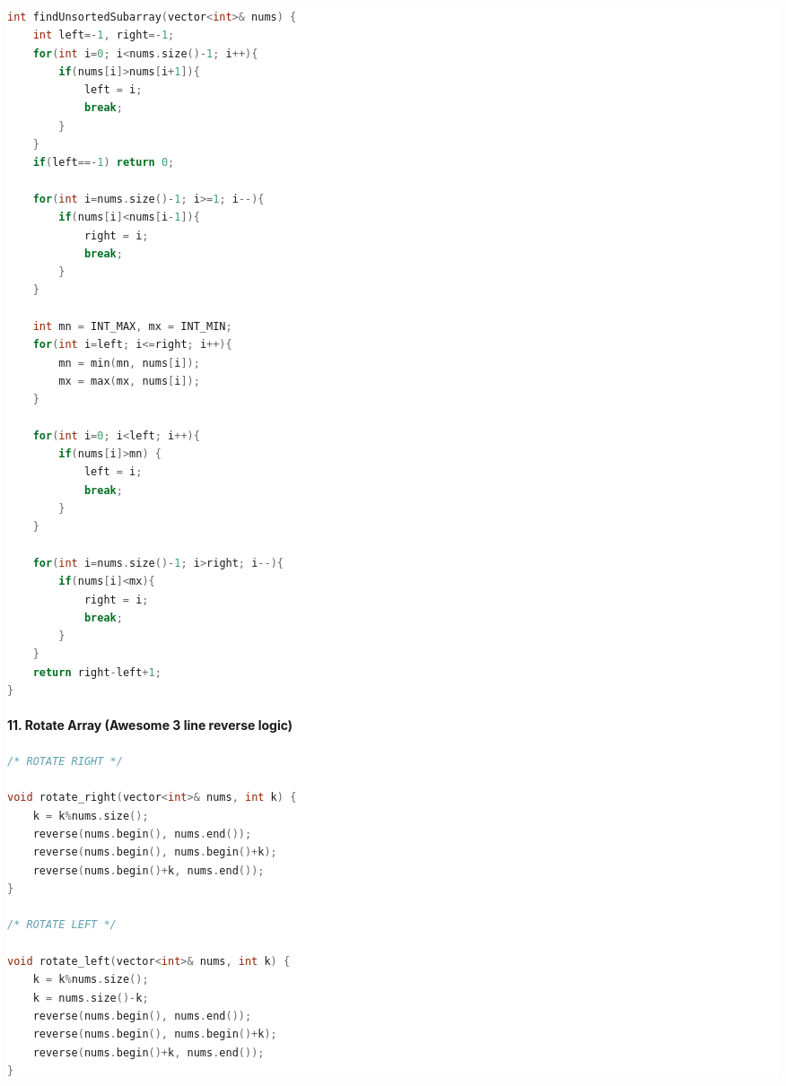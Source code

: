 ```cpp
int findUnsortedSubarray(vector<int>& nums) {
    int left=-1, right=-1;
    for(int i=0; i<nums.size()-1; i++){
        if(nums[i]>nums[i+1]){
            left = i;
            break;
        }
    }
    if(left==-1) return 0;

    for(int i=nums.size()-1; i>=1; i--){
        if(nums[i]<nums[i-1]){
            right = i;
            break;
        }
    }

    int mn = INT_MAX, mx = INT_MIN;
    for(int i=left; i<=right; i++){
        mn = min(mn, nums[i]);
        mx = max(mx, nums[i]);
    }

    for(int i=0; i<left; i++){
        if(nums[i]>mn) {
            left = i;
            break;
        }
    }
    
    for(int i=nums.size()-1; i>right; i--){
        if(nums[i]<mx){
            right = i;
            break;
        }
    }
    return right-left+1;
}
```

#### 11. Rotate Array (Awesome 3 line reverse logic)

```cpp
/* ROTATE RIGHT */

void rotate_right(vector<int>& nums, int k) {
    k = k%nums.size();
    reverse(nums.begin(), nums.end());
    reverse(nums.begin(), nums.begin()+k);
    reverse(nums.begin()+k, nums.end());
}

/* ROTATE LEFT */

void rotate_left(vector<int>& nums, int k) {
    k = k%nums.size();
    k = nums.size()-k;
    reverse(nums.begin(), nums.end());
    reverse(nums.begin(), nums.begin()+k);
    reverse(nums.begin()+k, nums.end());
}

```
